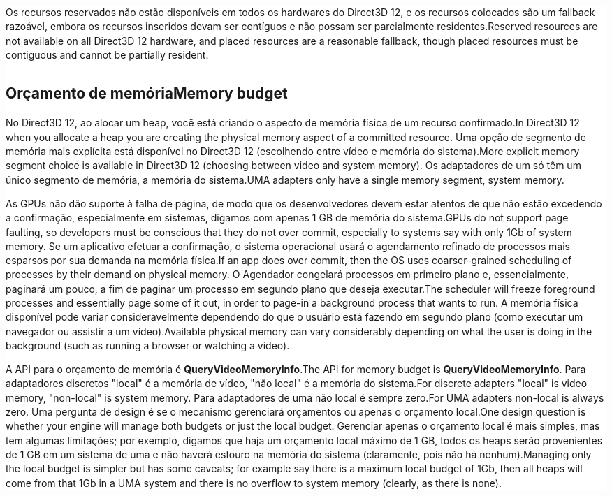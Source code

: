 <span data-ttu-id="294af-123">Os recursos reservados não estão disponíveis em todos os hardwares do Direct3D 12, e os recursos colocados são um fallback razoável, embora os recursos inseridos devam ser contíguos e não possam ser parcialmente residentes.</span><span class="sxs-lookup"><span data-stu-id="294af-123">Reserved resources are not available on all Direct3D 12 hardware, and placed resources are a reasonable fallback, though placed resources must be contiguous and cannot be partially resident.</span></span>

## <a name="memory-budget"></a><span data-ttu-id="294af-124">Orçamento de memória</span><span class="sxs-lookup"><span data-stu-id="294af-124">Memory budget</span></span>

<span data-ttu-id="294af-125">No Direct3D 12, ao alocar um heap, você está criando o aspecto de memória física de um recurso confirmado.</span><span class="sxs-lookup"><span data-stu-id="294af-125">In Direct3D 12 when you allocate a heap you are creating the physical memory aspect of a committed resource.</span></span> <span data-ttu-id="294af-126">Uma opção de segmento de memória mais explícita está disponível no Direct3D 12 (escolhendo entre vídeo e memória do sistema).</span><span class="sxs-lookup"><span data-stu-id="294af-126">More explicit memory segment choice is available in Direct3D 12 (choosing between video and system memory).</span></span> <span data-ttu-id="294af-127">Os adaptadores de um só têm um único segmento de memória, a memória do sistema.</span><span class="sxs-lookup"><span data-stu-id="294af-127">UMA adapters only have a single memory segment, system memory.</span></span>

<span data-ttu-id="294af-128">As GPUs não dão suporte à falha de página, de modo que os desenvolvedores devem estar atentos de que não estão excedendo a confirmação, especialmente em sistemas, digamos com apenas 1 GB de memória do sistema.</span><span class="sxs-lookup"><span data-stu-id="294af-128">GPUs do not support page faulting, so developers must be conscious that they do not over commit, especially to systems say with only 1Gb of system memory.</span></span> <span data-ttu-id="294af-129">Se um aplicativo efetuar a confirmação, o sistema operacional usará o agendamento refinado de processos mais esparsos por sua demanda na memória física.</span><span class="sxs-lookup"><span data-stu-id="294af-129">If an app does over commit, then the OS uses coarser-grained scheduling of processes by their demand on physical memory.</span></span> <span data-ttu-id="294af-130">O Agendador congelará processos em primeiro plano e, essencialmente, paginará um pouco, a fim de paginar um processo em segundo plano que deseja executar.</span><span class="sxs-lookup"><span data-stu-id="294af-130">The scheduler will freeze foreground processes and essentially page some of it out, in order to page-in a background process that wants to run.</span></span> <span data-ttu-id="294af-131">A memória física disponível pode variar consideravelmente dependendo do que o usuário está fazendo em segundo plano (como executar um navegador ou assistir a um vídeo).</span><span class="sxs-lookup"><span data-stu-id="294af-131">Available physical memory can vary considerably depending on what the user is doing in the background (such as running a browser or watching a video).</span></span>

<span data-ttu-id="294af-132">A API para o orçamento de memória é [**QueryVideoMemoryInfo**](/windows/desktop/api/dxgi1_4/nf-dxgi1_4-idxgiadapter3-queryvideomemoryinfo).</span><span class="sxs-lookup"><span data-stu-id="294af-132">The API for memory budget is [**QueryVideoMemoryInfo**](/windows/desktop/api/dxgi1_4/nf-dxgi1_4-idxgiadapter3-queryvideomemoryinfo).</span></span> <span data-ttu-id="294af-133">Para adaptadores discretos "local" é a memória de vídeo, "não local" é a memória do sistema.</span><span class="sxs-lookup"><span data-stu-id="294af-133">For discrete adapters "local" is video memory, "non-local" is system memory.</span></span> <span data-ttu-id="294af-134">Para adaptadores de uma não local é sempre zero.</span><span class="sxs-lookup"><span data-stu-id="294af-134">For UMA adapters non-local is always zero.</span></span> <span data-ttu-id="294af-135">Uma pergunta de design é se o mecanismo gerenciará orçamentos ou apenas o orçamento local.</span><span class="sxs-lookup"><span data-stu-id="294af-135">One design question is whether your engine will manage both budgets or just the local budget.</span></span> <span data-ttu-id="294af-136">Gerenciar apenas o orçamento local é mais simples, mas tem algumas limitações; por exemplo, digamos que haja um orçamento local máximo de 1 GB, todos os heaps serão provenientes de 1 GB em um sistema de uma e não haverá estouro na memória do sistema (claramente, pois não há nenhum).</span><span class="sxs-lookup"><span data-stu-id="294af-136">Managing only the local budget is simpler but has some caveats; for example say there is a maximum local budget of 1Gb, then all heaps will come from that 1Gb in a UMA system and there is no overflow to system memory (clearly, as there is none).</span></span>
